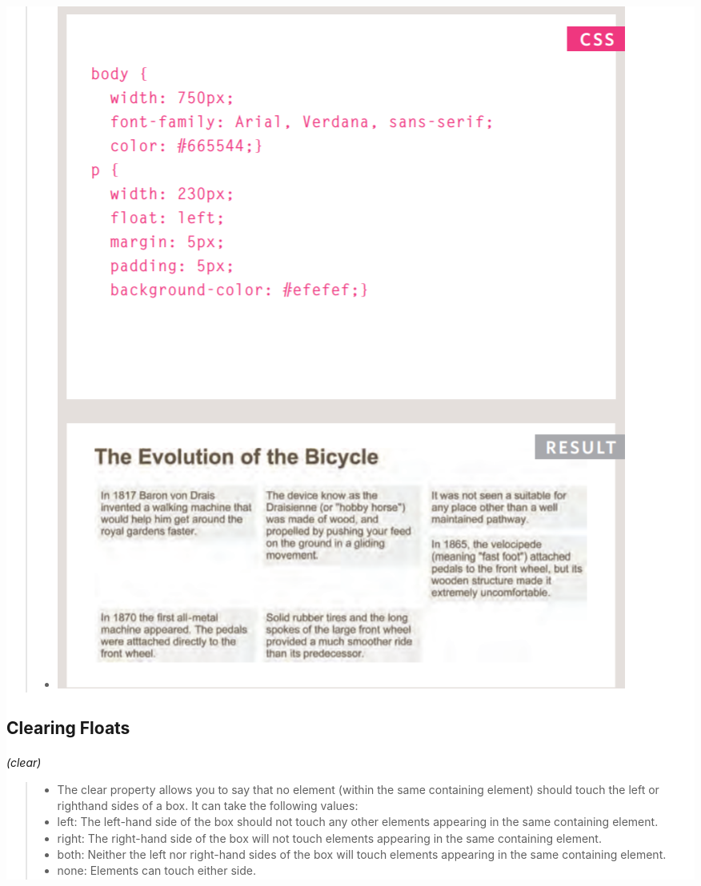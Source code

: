   > * ![using-float](using-float.png)

## Clearing Floats
 *(clear)*
 > * The clear property allows you to say that no element (within the same containing element) should touch the left or righthand sides of a box. It can take the following values:  
  > * left: The left-hand side of the box should not touch any other elements appearing in the same containing element.
  > * right: The right-hand side of the box will not touch elements appearing in the same containing element.
  > * both: Neither the left nor right-hand sides of the box will touch elements appearing in the same containing element.
  > * none: Elements can touch either side.
